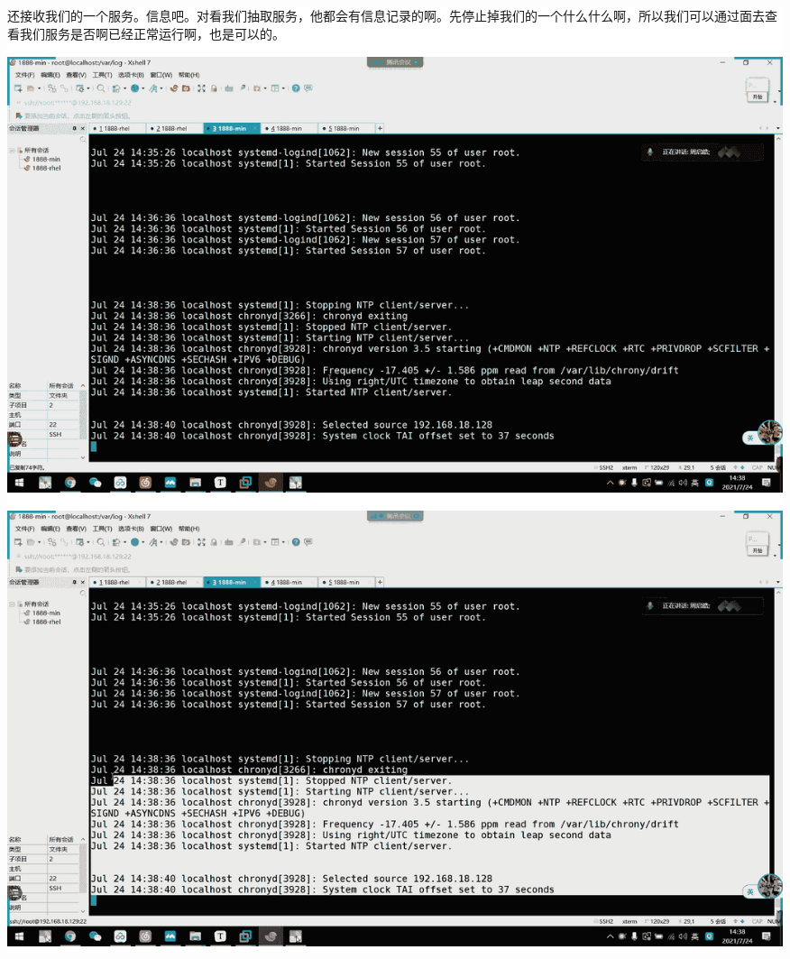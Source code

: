 还接收我们的一个服务。信息吧。对看我们抽取服务，他都会有信息记录的啊。先停止掉我们的一个什么什么啊，所以我们可以通过面去查看我们服务是否啊已经正常运行啊，也是可以的。



![](img/4b76ebc154d132489b3caf3c73503e89_53.png)

![](img/4b76ebc154d132489b3caf3c73503e89_54.png)
